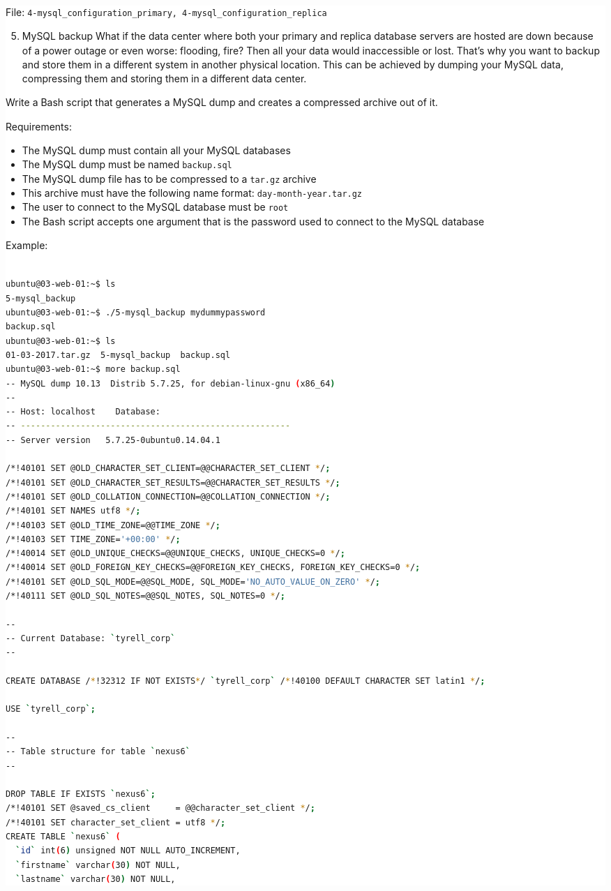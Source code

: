 File: `4-mysql_configuration_primary, 4-mysql_configuration_replica`

5. MySQL backup
What if the data center where both your primary and replica database servers are hosted are down because of a power outage or even worse: flooding, fire? Then all your data would inaccessible or lost. That’s why you want to backup and store them in a different system in another physical location. This can be achieved by dumping your MySQL data, compressing them and storing them in a different data center.

Write a Bash script that generates a MySQL dump and creates a compressed archive out of it.

Requirements:

- The MySQL dump must contain all your MySQL databases
- The MySQL dump must be named `backup.sql`
- The MySQL dump file has to be compressed to a `tar.gz` archive
- This archive must have the following name format: `day-month-year.tar.gz`
- The user to connect to the MySQL database must be `root`
- The Bash script accepts one argument that is the password used to connect to the MySQL database

Example:
```sh

ubuntu@03-web-01:~$ ls
5-mysql_backup
ubuntu@03-web-01:~$ ./5-mysql_backup mydummypassword
backup.sql
ubuntu@03-web-01:~$ ls
01-03-2017.tar.gz  5-mysql_backup  backup.sql
ubuntu@03-web-01:~$ more backup.sql
-- MySQL dump 10.13  Distrib 5.7.25, for debian-linux-gnu (x86_64)
--
-- Host: localhost    Database:
-- ------------------------------------------------------
-- Server version   5.7.25-0ubuntu0.14.04.1

/*!40101 SET @OLD_CHARACTER_SET_CLIENT=@@CHARACTER_SET_CLIENT */;
/*!40101 SET @OLD_CHARACTER_SET_RESULTS=@@CHARACTER_SET_RESULTS */;
/*!40101 SET @OLD_COLLATION_CONNECTION=@@COLLATION_CONNECTION */;
/*!40101 SET NAMES utf8 */;
/*!40103 SET @OLD_TIME_ZONE=@@TIME_ZONE */;
/*!40103 SET TIME_ZONE='+00:00' */;
/*!40014 SET @OLD_UNIQUE_CHECKS=@@UNIQUE_CHECKS, UNIQUE_CHECKS=0 */;
/*!40014 SET @OLD_FOREIGN_KEY_CHECKS=@@FOREIGN_KEY_CHECKS, FOREIGN_KEY_CHECKS=0 */;
/*!40101 SET @OLD_SQL_MODE=@@SQL_MODE, SQL_MODE='NO_AUTO_VALUE_ON_ZERO' */;
/*!40111 SET @OLD_SQL_NOTES=@@SQL_NOTES, SQL_NOTES=0 */;

--
-- Current Database: `tyrell_corp`
--

CREATE DATABASE /*!32312 IF NOT EXISTS*/ `tyrell_corp` /*!40100 DEFAULT CHARACTER SET latin1 */;

USE `tyrell_corp`;

--
-- Table structure for table `nexus6`
--

DROP TABLE IF EXISTS `nexus6`;
/*!40101 SET @saved_cs_client     = @@character_set_client */;
/*!40101 SET character_set_client = utf8 */;
CREATE TABLE `nexus6` (
  `id` int(6) unsigned NOT NULL AUTO_INCREMENT,
  `firstname` varchar(30) NOT NULL,
  `lastname` varchar(30) NOT NULL,
```